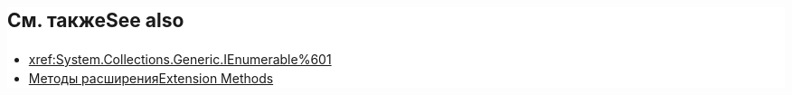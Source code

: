 ## <a name="see-also"></a><span data-ttu-id="37e14-145">См. также</span><span class="sxs-lookup"><span data-stu-id="37e14-145">See also</span></span>

- <xref:System.Collections.Generic.IEnumerable%601>
- [<span data-ttu-id="37e14-146">Методы расширения</span><span class="sxs-lookup"><span data-stu-id="37e14-146">Extension Methods</span></span>](../../../../visual-basic/programming-guide/language-features/procedures/extension-methods.md)
